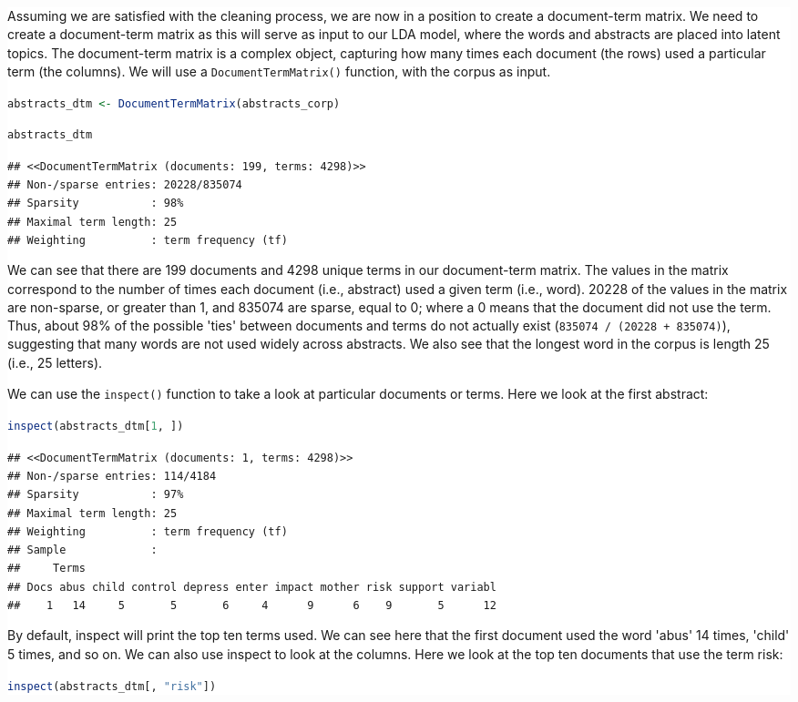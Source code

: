 Assuming we are satisfied with the cleaning process, we are now in a position to create a document-term matrix. We need to create a document-term matrix as this will serve as input to our LDA model, where the words and abstracts are placed into latent topics. The document-term matrix is a complex object, capturing how many times each document (the rows) used a particular term (the columns). We will use a `DocumentTermMatrix()` function, with the corpus as input.  


```r
abstracts_dtm <- DocumentTermMatrix(abstracts_corp)
```


```r
abstracts_dtm
```

```
## <<DocumentTermMatrix (documents: 199, terms: 4298)>>
## Non-/sparse entries: 20228/835074
## Sparsity           : 98%
## Maximal term length: 25
## Weighting          : term frequency (tf)
```

We can see that there are 199 documents and 4298 unique terms in our document-term matrix. The values in the matrix correspond to the number of times each document (i.e., abstract) used a given term (i.e., word). 20228 of the values in the matrix are non-sparse, or greater than 1, and 835074 are sparse, equal to 0; where a 0 means that the document did not use the term.  Thus, about 98% of the possible 'ties' between documents and terms do not actually exist (`835074 / (20228 + 835074)`), suggesting that many words are not used widely across abstracts. We also see that the longest word in the corpus is length 25 (i.e., 25 letters).

We can use the `inspect()` function to take a look at particular documents or terms. Here we look at the first abstract:


```r
inspect(abstracts_dtm[1, ]) 
```

```
## <<DocumentTermMatrix (documents: 1, terms: 4298)>>
## Non-/sparse entries: 114/4184
## Sparsity           : 97%
## Maximal term length: 25
## Weighting          : term frequency (tf)
## Sample             :
##     Terms
## Docs abus child control depress enter impact mother risk support variabl
##    1   14     5       5       6     4      9      6    9       5      12
```

By default, inspect will print the top ten terms used. We can see here that the first document used the word 'abus' 14 times, 'child' 5 times, and so on.  We can also use inspect to look at the columns. Here we look at the top ten documents that use the term risk:


```r
inspect(abstracts_dtm[, "risk"]) 
```
